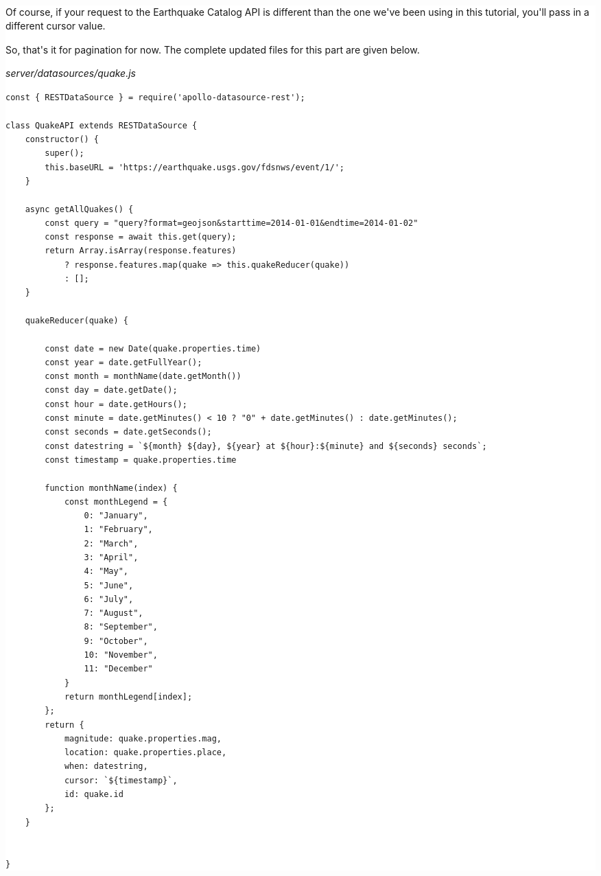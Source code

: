 Of course, if your request to the Earthquake Catalog API is different than the one we've been using in this tutorial, you'll pass in a different cursor value.
<br>

So, that's it for pagination for now. The complete updated files for this part are given below.
<br>

*server/datasources/quake.js*
```
const { RESTDataSource } = require('apollo-datasource-rest');

class QuakeAPI extends RESTDataSource {
    constructor() {
        super();
        this.baseURL = 'https://earthquake.usgs.gov/fdsnws/event/1/';
    }

    async getAllQuakes() {
        const query = "query?format=geojson&starttime=2014-01-01&endtime=2014-01-02"
        const response = await this.get(query);
        return Array.isArray(response.features)
            ? response.features.map(quake => this.quakeReducer(quake))
            : [];
    }

    quakeReducer(quake) {

        const date = new Date(quake.properties.time)
        const year = date.getFullYear();
        const month = monthName(date.getMonth())
        const day = date.getDate();
        const hour = date.getHours();
        const minute = date.getMinutes() < 10 ? "0" + date.getMinutes() : date.getMinutes();
        const seconds = date.getSeconds();
        const datestring = `${month} ${day}, ${year} at ${hour}:${minute} and ${seconds} seconds`;
        const timestamp = quake.properties.time

        function monthName(index) {
            const monthLegend = {
                0: "January",
                1: "February",
                2: "March",
                3: "April",
                4: "May",
                5: "June",
                6: "July",
                7: "August",
                8: "September",
                9: "October",
                10: "November",
                11: "December"
            }
            return monthLegend[index];
        };
        return {
            magnitude: quake.properties.mag,
            location: quake.properties.place,
            when: datestring,
            cursor: `${timestamp}`,
            id: quake.id
        };
    }


}
```